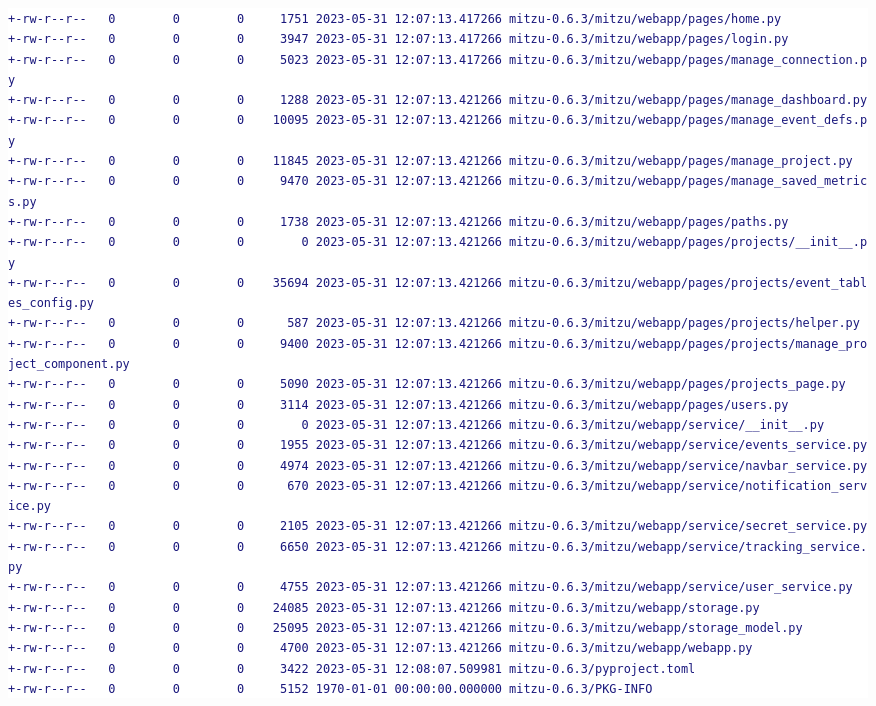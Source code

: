 ```diff
+-rw-r--r--   0        0        0     1751 2023-05-31 12:07:13.417266 mitzu-0.6.3/mitzu/webapp/pages/home.py
+-rw-r--r--   0        0        0     3947 2023-05-31 12:07:13.417266 mitzu-0.6.3/mitzu/webapp/pages/login.py
+-rw-r--r--   0        0        0     5023 2023-05-31 12:07:13.417266 mitzu-0.6.3/mitzu/webapp/pages/manage_connection.py
+-rw-r--r--   0        0        0     1288 2023-05-31 12:07:13.421266 mitzu-0.6.3/mitzu/webapp/pages/manage_dashboard.py
+-rw-r--r--   0        0        0    10095 2023-05-31 12:07:13.421266 mitzu-0.6.3/mitzu/webapp/pages/manage_event_defs.py
+-rw-r--r--   0        0        0    11845 2023-05-31 12:07:13.421266 mitzu-0.6.3/mitzu/webapp/pages/manage_project.py
+-rw-r--r--   0        0        0     9470 2023-05-31 12:07:13.421266 mitzu-0.6.3/mitzu/webapp/pages/manage_saved_metrics.py
+-rw-r--r--   0        0        0     1738 2023-05-31 12:07:13.421266 mitzu-0.6.3/mitzu/webapp/pages/paths.py
+-rw-r--r--   0        0        0        0 2023-05-31 12:07:13.421266 mitzu-0.6.3/mitzu/webapp/pages/projects/__init__.py
+-rw-r--r--   0        0        0    35694 2023-05-31 12:07:13.421266 mitzu-0.6.3/mitzu/webapp/pages/projects/event_tables_config.py
+-rw-r--r--   0        0        0      587 2023-05-31 12:07:13.421266 mitzu-0.6.3/mitzu/webapp/pages/projects/helper.py
+-rw-r--r--   0        0        0     9400 2023-05-31 12:07:13.421266 mitzu-0.6.3/mitzu/webapp/pages/projects/manage_project_component.py
+-rw-r--r--   0        0        0     5090 2023-05-31 12:07:13.421266 mitzu-0.6.3/mitzu/webapp/pages/projects_page.py
+-rw-r--r--   0        0        0     3114 2023-05-31 12:07:13.421266 mitzu-0.6.3/mitzu/webapp/pages/users.py
+-rw-r--r--   0        0        0        0 2023-05-31 12:07:13.421266 mitzu-0.6.3/mitzu/webapp/service/__init__.py
+-rw-r--r--   0        0        0     1955 2023-05-31 12:07:13.421266 mitzu-0.6.3/mitzu/webapp/service/events_service.py
+-rw-r--r--   0        0        0     4974 2023-05-31 12:07:13.421266 mitzu-0.6.3/mitzu/webapp/service/navbar_service.py
+-rw-r--r--   0        0        0      670 2023-05-31 12:07:13.421266 mitzu-0.6.3/mitzu/webapp/service/notification_service.py
+-rw-r--r--   0        0        0     2105 2023-05-31 12:07:13.421266 mitzu-0.6.3/mitzu/webapp/service/secret_service.py
+-rw-r--r--   0        0        0     6650 2023-05-31 12:07:13.421266 mitzu-0.6.3/mitzu/webapp/service/tracking_service.py
+-rw-r--r--   0        0        0     4755 2023-05-31 12:07:13.421266 mitzu-0.6.3/mitzu/webapp/service/user_service.py
+-rw-r--r--   0        0        0    24085 2023-05-31 12:07:13.421266 mitzu-0.6.3/mitzu/webapp/storage.py
+-rw-r--r--   0        0        0    25095 2023-05-31 12:07:13.421266 mitzu-0.6.3/mitzu/webapp/storage_model.py
+-rw-r--r--   0        0        0     4700 2023-05-31 12:07:13.421266 mitzu-0.6.3/mitzu/webapp/webapp.py
+-rw-r--r--   0        0        0     3422 2023-05-31 12:08:07.509981 mitzu-0.6.3/pyproject.toml
+-rw-r--r--   0        0        0     5152 1970-01-01 00:00:00.000000 mitzu-0.6.3/PKG-INFO
```
